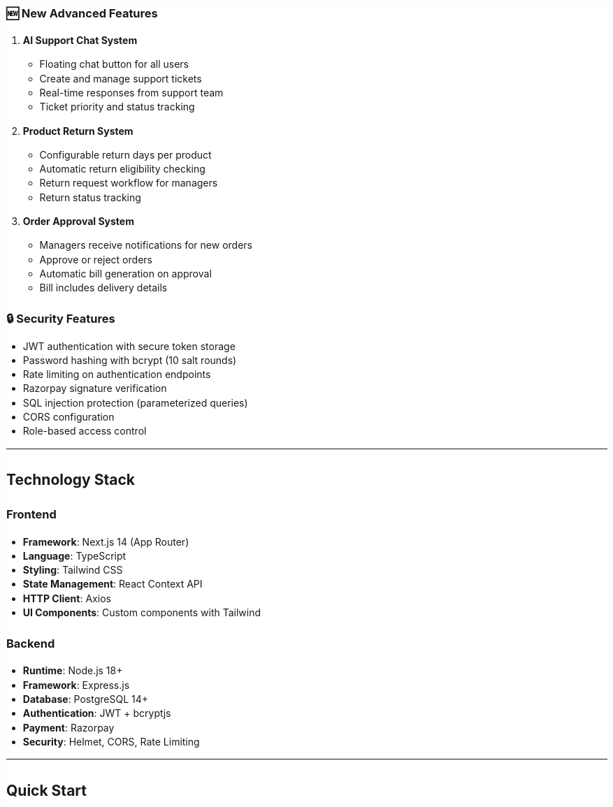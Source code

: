 ### 🆕 New Advanced Features
1. **AI Support Chat System**
   - Floating chat button for all users
   - Create and manage support tickets
   - Real-time responses from support team
   - Ticket priority and status tracking

2. **Product Return System**
   - Configurable return days per product
   - Automatic return eligibility checking
   - Return request workflow for managers
   - Return status tracking

3. **Order Approval System**
   - Managers receive notifications for new orders
   - Approve or reject orders
   - Automatic bill generation on approval
   - Bill includes delivery details

### 🔒 Security Features
- JWT authentication with secure token storage
- Password hashing with bcrypt (10 salt rounds)
- Rate limiting on authentication endpoints
- Razorpay signature verification
- SQL injection protection (parameterized queries)
- CORS configuration
- Role-based access control

---

## Technology Stack

### Frontend
- **Framework**: Next.js 14 (App Router)
- **Language**: TypeScript
- **Styling**: Tailwind CSS
- **State Management**: React Context API
- **HTTP Client**: Axios
- **UI Components**: Custom components with Tailwind

### Backend
- **Runtime**: Node.js 18+
- **Framework**: Express.js
- **Database**: PostgreSQL 14+
- **Authentication**: JWT + bcryptjs
- **Payment**: Razorpay
- **Security**: Helmet, CORS, Rate Limiting

---

## Quick Start
